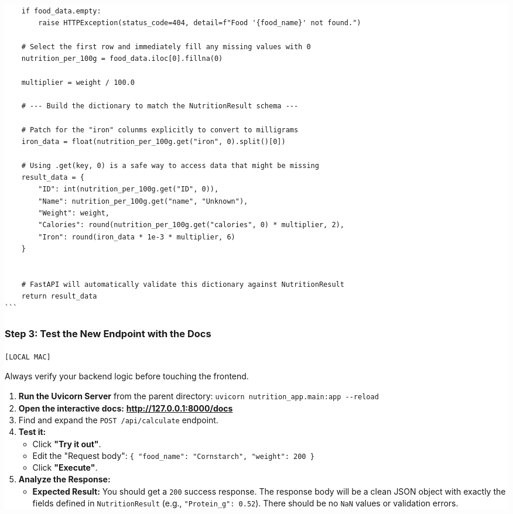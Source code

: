         if food_data.empty:
            raise HTTPException(status_code=404, detail=f"Food '{food_name}' not found.")

        # Select the first row and immediately fill any missing values with 0
        nutrition_per_100g = food_data.iloc[0].fillna(0)
        
        multiplier = weight / 100.0

        # --- Build the dictionary to match the NutritionResult schema ---
        
        # Patch for the "iron" colunms explicitly to convert to milligrams
        iron_data = float(nutrition_per_100g.get("iron", 0).split()[0])
        
        # Using .get(key, 0) is a safe way to access data that might be missing
        result_data = {
            "ID": int(nutrition_per_100g.get("ID", 0)),
            "Name": nutrition_per_100g.get("name", "Unknown"),
            "Weight": weight,
            "Calories": round(nutrition_per_100g.get("calories", 0) * multiplier, 2),
            "Iron": round(iron_data * 1e-3 * multiplier, 6)
        }


        # FastAPI will automatically validate this dictionary against NutritionResult
        return result_data
    ```

### Step 3: Test the New Endpoint with the Docs

`[LOCAL MAC]`

Always verify your backend logic before touching the frontend.

1.  **Run the Uvicorn Server** from the parent directory: `uvicorn nutrition_app.main:app --reload`
2.  **Open the interactive docs:** **http://127.0.0.1:8000/docs**
3.  Find and expand the `POST /api/calculate` endpoint.
4.  **Test it:**
    *   Click **"Try it out"**.
    *   Edit the "Request body": `{ "food_name": "Cornstarch", "weight": 200 }`
    *   Click **"Execute"**.
5.  **Analyze the Response:**
    *   **Expected Result:** You should get a `200` success response. The response body will be a clean JSON object with exactly the fields defined in `NutritionResult` (e.g., `"Protein_g": 0.52`). There should be no `NaN` values or validation errors.
